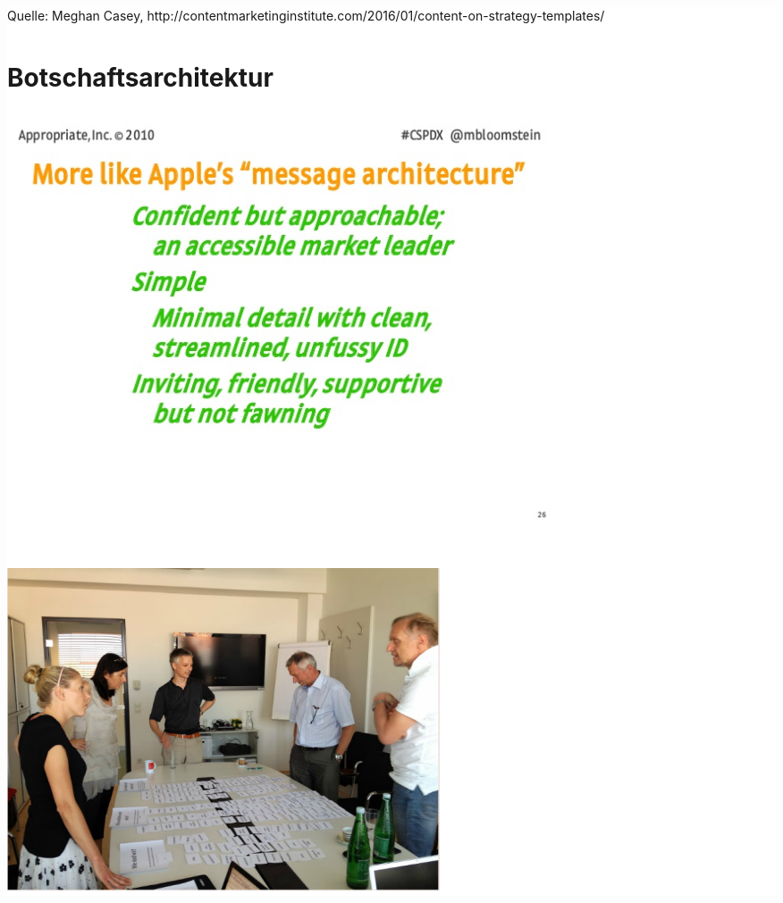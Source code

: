 
<p class="rights">Quelle: Meghan Casey, http://contentmarketinginstitute.com/2016/01/content-on-strategy-templates/</p>


# Botschaftsarchitektur

![](pics/message-architecture1.jpg)

#

![Card-Sorting für Kernbotschaften](pics/message-architecture-fh.jpg)
